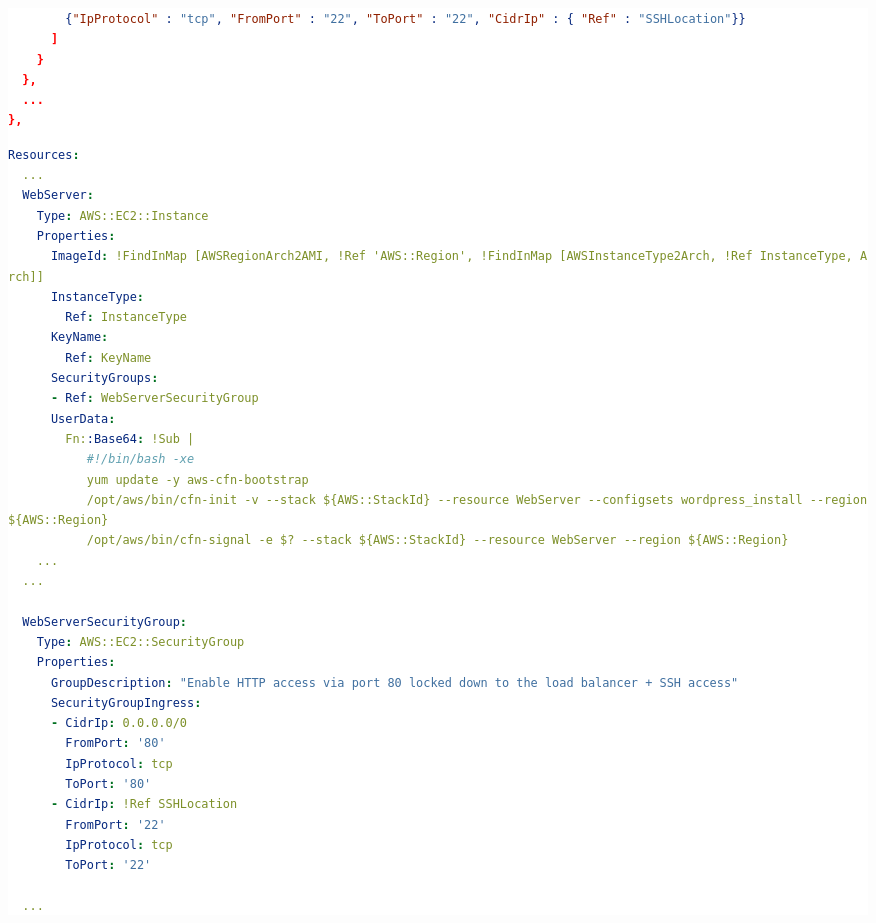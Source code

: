 ```json
        {"IpProtocol" : "tcp", "FromPort" : "22", "ToPort" : "22", "CidrIp" : { "Ref" : "SSHLocation"}}
      ]
    }
  },
  ...    
},
```

```yaml
Resources: 
  ...    
  WebServer:
    Type: AWS::EC2::Instance
    Properties:
      ImageId: !FindInMap [AWSRegionArch2AMI, !Ref 'AWS::Region', !FindInMap [AWSInstanceType2Arch, !Ref InstanceType, Arch]]      
      InstanceType:
        Ref: InstanceType
      KeyName:
        Ref: KeyName
      SecurityGroups:
      - Ref: WebServerSecurityGroup
      UserData:
        Fn::Base64: !Sub |
           #!/bin/bash -xe
           yum update -y aws-cfn-bootstrap
           /opt/aws/bin/cfn-init -v --stack ${AWS::StackId} --resource WebServer --configsets wordpress_install --region ${AWS::Region}
           /opt/aws/bin/cfn-signal -e $? --stack ${AWS::StackId} --resource WebServer --region ${AWS::Region}
    ...
  ...
  
  WebServerSecurityGroup:
    Type: AWS::EC2::SecurityGroup
    Properties:
      GroupDescription: "Enable HTTP access via port 80 locked down to the load balancer + SSH access"
      SecurityGroupIngress:
      - CidrIp: 0.0.0.0/0
        FromPort: '80'
        IpProtocol: tcp
        ToPort: '80'
      - CidrIp: !Ref SSHLocation
        FromPort: '22'
        IpProtocol: tcp
        ToPort: '22'

  ...    
```
